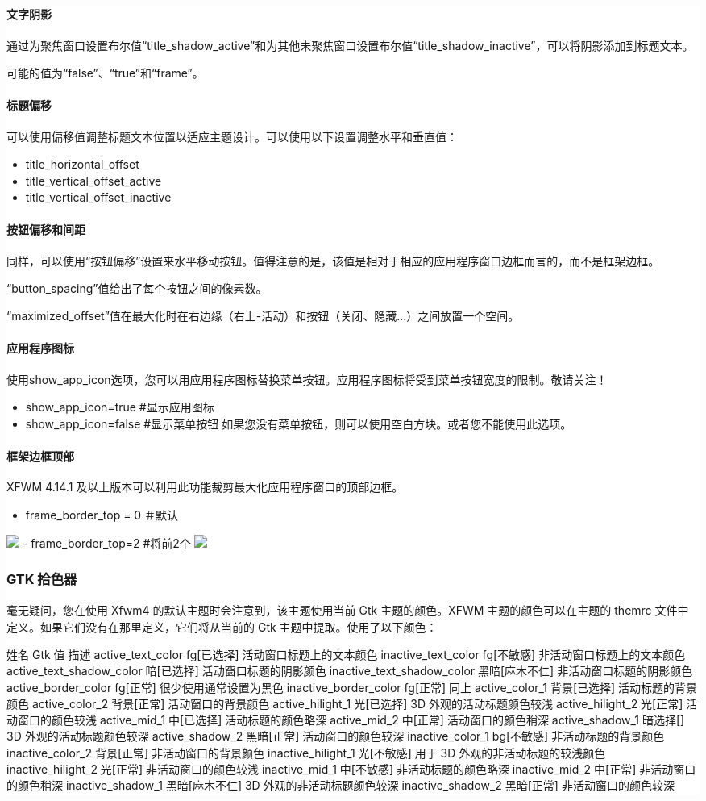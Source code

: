#### 文字阴影
通过为聚焦窗口设置布尔值“title_shadow_active”和为其他未聚焦窗口设置布尔值“title_shadow_inactive”，可以将阴影添加到标题文本。

可能的值为“false”、“true”和“frame”。

#### 标题偏移
可以使用偏移值调整标题文本位置以适应主题设计。可以使用以下设置调整水平和垂直值：

- title_horizo​​ntal_offset
- title_vertical_offset_active
- title_vertical_offset_inactive
#### 按钮偏移和间距
同样，可以使用“按钮偏移”设置来水平移动按钮。值得注意的是，该值是相对于相应的应用程序窗口边框而言的，而不是框架边框。

“button_spacing”值给出了每个按钮之间的像素数。

“maximized_offset”值在最大化时在右边缘（右上-活动）和按钮（关闭、隐藏...）之间放置一个空间。

#### 应用程序图标
使用show_app_icon选项，您可以用应用程序图标替换菜单按钮。应用程序图标将受到菜单按钮宽度的限制。敬请关注！

- show_app_icon=true #显示应用图标
- show_app_icon=false #显示菜单按钮
如果您没有菜单按钮，则可以使用空白方块。或者您不能使用此选项。

#### 框架边框顶部
XFWM 4.14.1 及以上版本可以利用此功能裁剪最大化应用程序窗口的顶部边框。

- frame_border_top = 0 ＃默认

<img src="images/src/xfce/frame_border_top-default.gif">
- frame_border_top=2 #将前2个
<img src="images/src/xfce/frame_border_top2.gif">

### GTK 拾色器

毫无疑问，您在使用 Xfwm4 的默认主题时会注意到，该主题使用当前 Gtk 主题的颜色。XFWM 主题的颜色可以在主题的 themrc 文件中定义。如果它们没有在那里定义，它们将从当前的 Gtk 主题中提取。使用了以下颜色：

姓名	Gtk 值	描述
active_text_color	fg[已选择]	活动窗口标题上的文本颜色
inactive_text_color	fg[不敏感]	非活动窗口标题上的文本颜色
active_text_shadow_color	暗[已选择]	活动窗口标题的阴影颜色
inactive_text_shadow_color	黑暗[麻木不仁]	非活动窗口标题的阴影颜色
active_border_color	fg[正常]	很少使用通常设置为黑色
inactive_border_color	fg[正常]	同上
active_color_1	背景[已选择]	活动标题的背景颜色
active_color_2	背景[正常]	活动窗口的背景颜色
active_hilight_1	光[已选择]	3D 外观的活动标题颜色较浅
active_hilight_2	光[正常]	活动窗口的颜色较浅
active_mid_1	中[已选择]	活动标题的颜色略深
active_mid_2	中[正常]	活动窗口的颜色稍深
active_shadow_1	暗选择[]	3D 外观的活动标题颜色较深
active_shadow_2	黑暗[正常]	活动窗口的颜色较深
inactive_color_1	bg[不敏感]	非活动标题的背景颜色
inactive_color_2	背景[正常]	非活动窗口的背景颜色
inactive_hilight_1	光[不敏感]	用于 3D 外观的非活动标题的较浅颜色
inactive_hilight_2	光[正常]	非活动窗口的颜色较浅
inactive_mid_1	中[不敏感]	非活动标题的颜色略深
inactive_mid_2	中[正常]	非活动窗口的颜色稍深
inactive_shadow_1	黑暗[麻木不仁]	3D 外观的非活动标题颜色较深
inactive_shadow_2	黑暗[正常]	非活动窗口的颜色较深
